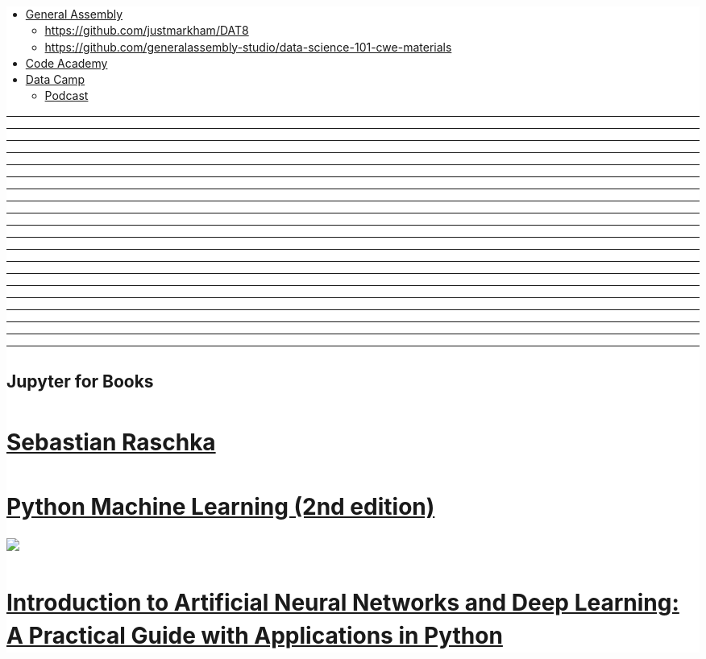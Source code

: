 * [General Assembly](https://generalassemb.ly/)
    * https://github.com/justmarkham/DAT8
    * https://github.com/generalassembly-studio/data-science-101-cwe-materials
* [Code Academy](https://www.codecademy.com/)
* [Data Camp](https://www.datacamp.com/)
    * [Podcast](https://www.datacamp.com/community/podcast)



---
---
---
---
---
---
---
---
---
---
---
---
---
---
---
---
---
---
---
---



## Jupyter for Books



# [Sebastian Raschka](https://github.com/rasbt)



# [Python Machine Learning (2nd edition)](https://github.com/rasbt/python-machine-learning-book-2nd-edition)

[![](https://github.com/rasbt/python-machine-learning-book-2nd-edition/raw/master/images/cover_1.jpg)](https://github.com/rasbt/python-machine-learning-book-2nd-edition)



# [Introduction to Artificial Neural Networks and Deep Learning: A Practical Guide with Applications in Python](https://github.com/rasbt/deep-learning-book)
